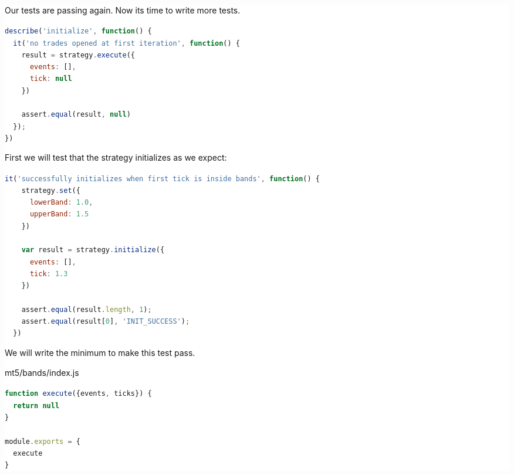 Our tests are passing again. Now its time to write more tests.

``` javascript
describe('initialize', function() {
  it('no trades opened at first iteration', function() {
    result = strategy.execute({
      events: [],
      tick: null
    })

    assert.equal(result, null)
  });
})
```

First we will test that the strategy initializes as we expect:

``` javascript
it('successfully initializes when first tick is inside bands', function() {
    strategy.set({
      lowerBand: 1.0,
      upperBand: 1.5
    })

    var result = strategy.initialize({
      events: [],
      tick: 1.3
    })

    assert.equal(result.length, 1);
    assert.equal(result[0], 'INIT_SUCCESS');
  })
```

We will write the minimum to make this test pass.

mt5/bands/index.js

``` javascript
function execute({events, ticks}) {
  return null
}

module.exports = {
  execute
}
```
